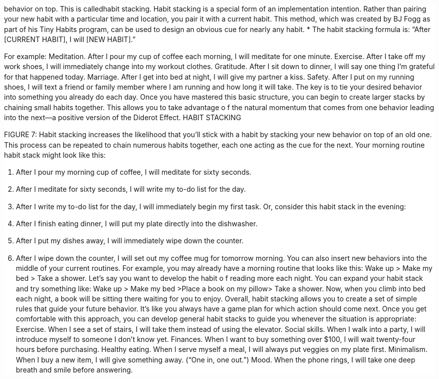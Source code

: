 behavior on top. This is calledhabit stacking.
Habit stacking is a special form of an implementation intention. Rather than
pairing your new habit with a particular time and location, you pair it with a
current habit. This method, which was created by BJ Fogg as part of his Tiny
Habits program, can be used to design an obvious cue for nearly any habit. *
The habit stacking formula is:
“After [CURRENT HABIT], I will [NEW HABIT].”

For example:
Meditation. After I pour my cup of coffee each morning, I will
meditate for one minute.
Exercise. After I take off my work shoes, I will immediately change
into my workout clothes.
Gratitude. After I sit down to dinner, I will say one thing I’m grateful
for that happened today.
Marriage. After I get into bed at night, I will give my partner a kiss.
Safety. After I put on my running shoes, I will text a friend or family
member where I am running and how long it will take.
The key is to tie your desired behavior into something you already do each
day. Once you have mastered this basic structure, you can begin to create larger
stacks by chaining small habits together. This allows you to take advantage o f
the natural momentum that comes from one behavior leading into the next—a
positive version of the Diderot Effect.
HABIT STACKING

FIGURE 7: Habit stacking increases the likelihood that you’ll stick with a habit by stacking your new behavior on top of an old one. This process can be repeated to chain numerous habits
together, each one acting as the cue for the next.
Your morning routine habit stack might look like this:
1. After I pour my morning cup of coffee, I will meditate for sixty
seconds.
2. After I meditate for sixty seconds, I will write my to-do list for the
day.
3. After I write my to-do list for the day, I will immediately begin my
first task.
Or, consider this habit stack in the evening:

1. After I finish eating dinner, I will put my plate directly into the
dishwasher.
2. After I put my dishes away, I will immediately wipe down the counter.
3. After I wipe down the counter, I will set out my coffee mug for
tomorrow morning.
You can also insert new behaviors into the middle of your current routines.
For example, you may already have a morning routine that looks like this: Wake
up > Make my bed > Take a shower. Let’s say you want to develop the habit o f
reading more each night. You can expand your habit stack and try something
like: Wake up > Make my bed >Place a book on my pillow> Take a shower.
Now, when you climb into bed each night, a book will be sitting there waiting
for you to enjoy.
Overall, habit stacking allows you to create a set of simple rules that guide
your future behavior. It’s like you always have a game plan for which action
should come next. Once you get comfortable with this approach, you can
develop general habit stacks to guide you whenever the situation is appropriate:
Exercise. When I see a set of stairs, I will take them instead of using
the elevator.
Social skills. When I walk into a party, I will introduce myself to
someone I don’t know yet.
Finances. When I want to buy something over $100, I will wait
twenty-four hours before purchasing.
Healthy eating. When I serve myself a meal, I will always put veggies
on my plate first.
Minimalism. When I buy a new item, I will give something away.
(“One in, one out.”)
Mood. When the phone rings, I will take one deep breath and smile
before answering.